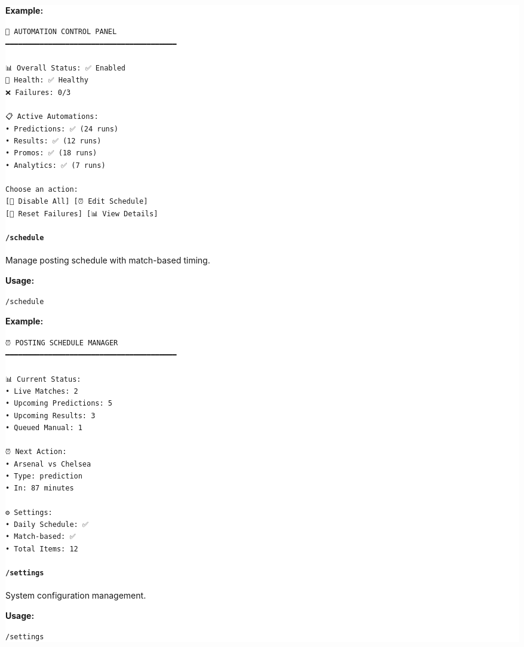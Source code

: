 **Example:**
```
🤖 AUTOMATION CONTROL PANEL
━━━━━━━━━━━━━━━━━━━━━━━━━━━━━━━━━━━━━━━━

📊 Overall Status: ✅ Enabled
🔄 Health: ✅ Healthy
❌ Failures: 0/3

📋 Active Automations:
• Predictions: ✅ (24 runs)
• Results: ✅ (12 runs)
• Promos: ✅ (18 runs)
• Analytics: ✅ (7 runs)

Choose an action:
[🛑 Disable All] [⏰ Edit Schedule]
[🔄 Reset Failures] [📊 View Details]
```

#### `/schedule`
Manage posting schedule with match-based timing.

**Usage:**
```
/schedule
```

**Example:**
```
⏰ POSTING SCHEDULE MANAGER
━━━━━━━━━━━━━━━━━━━━━━━━━━━━━━━━━━━━━━━━

📊 Current Status:
• Live Matches: 2
• Upcoming Predictions: 5
• Upcoming Results: 3
• Queued Manual: 1

⏰ Next Action:
• Arsenal vs Chelsea
• Type: prediction
• In: 87 minutes

⚙️ Settings:
• Daily Schedule: ✅
• Match-based: ✅
• Total Items: 12
```

#### `/settings`
System configuration management.

**Usage:**
```
/settings
```

